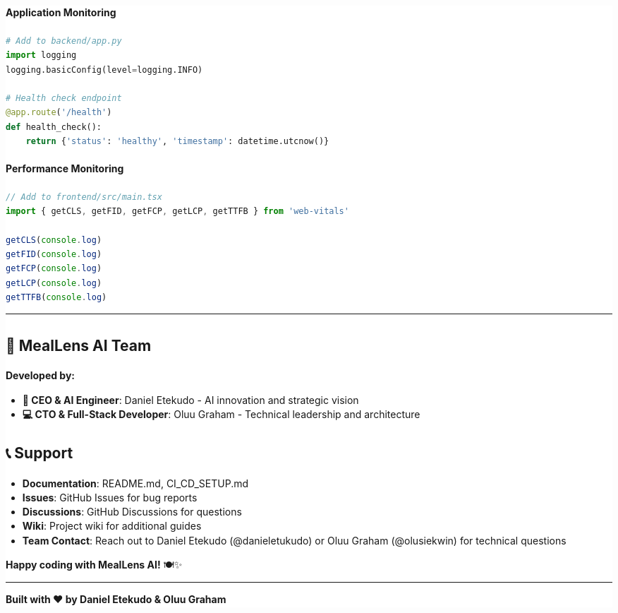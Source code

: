#### Application Monitoring
```python
# Add to backend/app.py
import logging
logging.basicConfig(level=logging.INFO)

# Health check endpoint
@app.route('/health')
def health_check():
    return {'status': 'healthy', 'timestamp': datetime.utcnow()}
```

#### Performance Monitoring
```javascript
// Add to frontend/src/main.tsx
import { getCLS, getFID, getFCP, getLCP, getTTFB } from 'web-vitals'

getCLS(console.log)
getFID(console.log)
getFCP(console.log)
getLCP(console.log)
getTTFB(console.log)
```

---

## 👥 MealLens AI Team

**Developed by:**
- **🎯 CEO & AI Engineer**: Daniel Etekudo - AI innovation and strategic vision
- **💻 CTO & Full-Stack Developer**: Oluu Graham - Technical leadership and architecture

## 📞 Support

- **Documentation**: README.md, CI_CD_SETUP.md
- **Issues**: GitHub Issues for bug reports
- **Discussions**: GitHub Discussions for questions
- **Wiki**: Project wiki for additional guides
- **Team Contact**: Reach out to Daniel Etekudo (@danieletukudo) or Oluu Graham (@olusiekwin) for technical questions

**Happy coding with MealLens AI!** 🍽️✨

---

**Built with ❤️ by Daniel Etekudo & Oluu Graham**